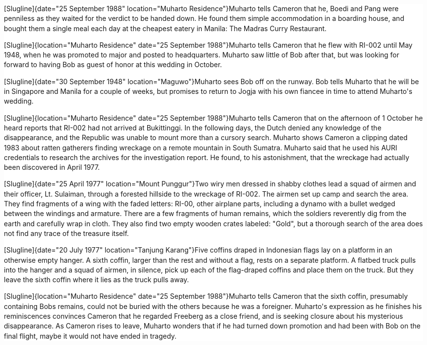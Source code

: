 [Slugline]{date="25 September 1988" location="Muharto Residence"}Muharto
tells Cameron that he, Boedi and Pang were penniless as they waited for
the verdict to be handed down. He found them simple accommodation in a
boarding house, and bought them a single meal each day at the cheapest
eatery in Manila: The Madras Curry Restaurant.

[Slugline]{location="Muharto Residence" date="25 September 1988"}Muharto
tells Cameron that he flew with RI-002 until May 1948, when he was
promoted to major and posted to headquarters. Muharto saw little of Bob
after that, but was looking for forward to having Bob as guest of honor
at this wedding in October.

[Slugline]{date="30 September 1948" location="Maguwo"}Muharto sees Bob
off on the runway. Bob tells Muharto that he will be in Singapore and
Manila for a couple of weeks, but promises to return to Jogja with his
own fiancee in time to attend Muharto's wedding.

[Slugline]{location="Muharto Residence" date="25 September 1988"}Muharto
tells Cameron that on the afternoon of 1 October he heard reports that
RI-002 had not arrived at Bukittinggi. In the following days, the Dutch
denied any knowledge of the disappearance, and the Republic was unable
to mount more than a cursory search. Muharto shows Cameron a clipping
dated 1983 about ratten gatherers finding wreckage on a remote mountain
in South Sumatra. Muharto said that he used his AURI credentials to
research the archives for the investigation report. He found, to his
astonishment, that the wreckage had actually been discovered in April
1977.

[Slugline]{date="25 April 1977" location="Mount Punggur"}Two wiry men
dressed in shabby clothes lead a squad of airmen and their officer, Lt.
Sulaiman, through a forested hillside to the wreckage of RI-002. The
airmen set up camp and search the area. They find fragments of a wing
with the faded letters: RI-00, other airplane parts, including a dynamo
with a bullet wedged between the windings and armature. There are a few
fragments of human remains, which the soldiers reverently dig from the
earth and carefully wrap in cloth. They also find two empty wooden
crates labeled: "Gold", but a thorough search of the area does not find
any trace of the treasure itself.

[Slugline]{date="20 July 1977" location="Tanjung Karang"}Five coffins
draped in Indonesian flags lay on a platform in an otherwise empty
hanger. A sixth coffin, larger than the rest and without a flag, rests
on a separate platform. A flatbed truck pulls into the hanger and a
squad of airmen, in silence, pick up each of the flag-draped coffins and
place them on the truck. But they leave the sixth coffin where it lies
as the truck pulls away.

[Slugline]{location="Muharto Residence" date="25 September 1988"}Muharto
tells Cameron that the sixth coffin, presumably containing Bobs remains,
could not be buried with the others because he was a foreigner.
Muharto's expression as he finishes his reminiscences convinces Cameron
that he regarded Freeberg as a close friend, and is seeking closure
about his mysterious disappearance. As Cameron rises to leave, Muharto
wonders that if he had turned down promotion and had been with Bob on
the final flight, maybe it would not have ended in tragedy.
